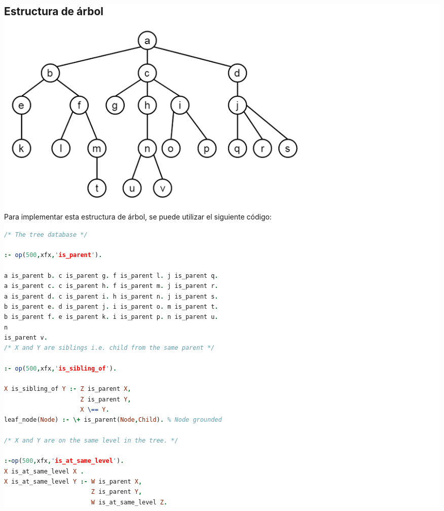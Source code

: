 ## Estructura de árbol

![árbol](./images/paradigma-logico/image-52.png)

Para implementar esta estructura de árbol, se puede utilizar el siguiente código:

```prolog
/* The tree database */

:- op(500,xfx,'is_parent').

a is_parent b. c is_parent g. f is_parent l. j is_parent q.
a is_parent c. c is_parent h. f is_parent m. j is_parent r.
a is_parent d. c is_parent i. h is_parent n. j is_parent s.
b is_parent e. d is_parent j. i is_parent o. m is_parent t.
b is_parent f. e is_parent k. i is_parent p. n is_parent u.
n
is_parent v.
/* X and Y are siblings i.e. child from the same parent */

:- op(500,xfx,'is_sibling_of').

X is_sibling_of Y :- Z is_parent X,
                     Z is_parent Y,
                     X \== Y.
leaf_node(Node) :- \+ is_parent(Node,Child). % Node grounded

/* X and Y are on the same level in the tree. */

:-op(500,xfx,'is_at_same_level').
X is_at_same_level X .
X is_at_same_level Y :- W is_parent X,
                        Z is_parent Y,
                        W is_at_same_level Z.
```
